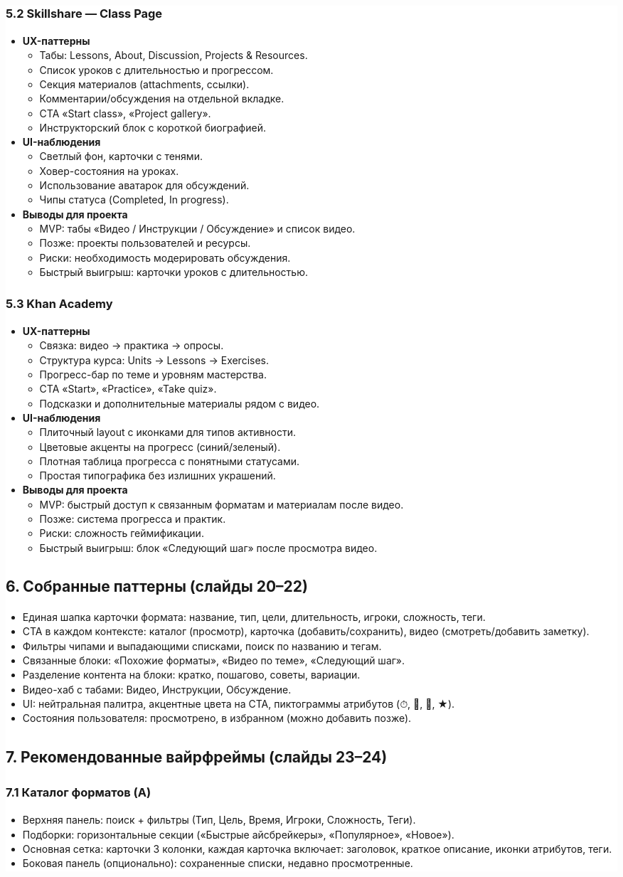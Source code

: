 ### 5.2 Skillshare — Class Page
- **UX-паттерны**
  - Табы: Lessons, About, Discussion, Projects & Resources.
  - Список уроков с длительностью и прогрессом.
  - Секция материалов (attachments, ссылки).
  - Комментарии/обсуждения на отдельной вкладке.
  - CTA «Start class», «Project gallery».
  - Инструкторский блок с короткой биографией.
- **UI-наблюдения**
  - Светлый фон, карточки с тенями.
  - Ховер-состояния на уроках.
  - Использование аватарок для обсуждений.
  - Чипы статуса (Completed, In progress).
- **Выводы для проекта**
  - MVP: табы «Видео / Инструкции / Обсуждение» и список видео.
  - Позже: проекты пользователей и ресурсы.
  - Риски: необходимость модерировать обсуждения.
  - Быстрый выигрыш: карточки уроков с длительностью.

### 5.3 Khan Academy
- **UX-паттерны**
  - Связка: видео → практика → опросы.
  - Структура курса: Units → Lessons → Exercises.
  - Прогресс-бар по теме и уровням мастерства.
  - CTA «Start», «Practice», «Take quiz».
  - Подсказки и дополнительные материалы рядом с видео.
- **UI-наблюдения**
  - Плиточный layout с иконками для типов активности.
  - Цветовые акценты на прогресс (синий/зеленый).
  - Плотная таблица прогресса с понятными статусами.
  - Простая типографика без излишних украшений.
- **Выводы для проекта**
  - MVP: быстрый доступ к связанным форматам и материалам после видео.
  - Позже: система прогресса и практик.
  - Риски: сложность геймификации.
  - Быстрый выигрыш: блок «Следующий шаг» после просмотра видео.

## 6. Собранные паттерны (слайды 20–22)
- Единая шапка карточки формата: название, тип, цели, длительность, игроки, сложность, теги.
- CTA в каждом контексте: каталог (просмотр), карточка (добавить/сохранить), видео (смотреть/добавить заметку).
- Фильтры чипами и выпадающими списками, поиск по названию и тегам.
- Связанные блоки: «Похожие форматы», «Видео по теме», «Следующий шаг».
- Разделение контента на блоки: кратко, пошагово, советы, вариации.
- Видео-хаб с табами: Видео, Инструкции, Обсуждение.
- UI: нейтральная палитра, акцентные цвета на CTA, пиктограммы атрибутов (⏱, 👥, 🎯, ★).
- Состояния пользователя: просмотрено, в избранном (можно добавить позже).

## 7. Рекомендованные вайрфреймы (слайды 23–24)
### 7.1 Каталог форматов (A)
- Верхняя панель: поиск + фильтры (Тип, Цель, Время, Игроки, Сложность, Теги).
- Подборки: горизонтальные секции («Быстрые айсбрейкеры», «Популярное», «Новое»).
- Основная сетка: карточки 3 колонки, каждая карточка включает: заголовок, краткое описание, иконки атрибутов, теги.
- Боковая панель (опционально): сохраненные списки, недавно просмотренные.
